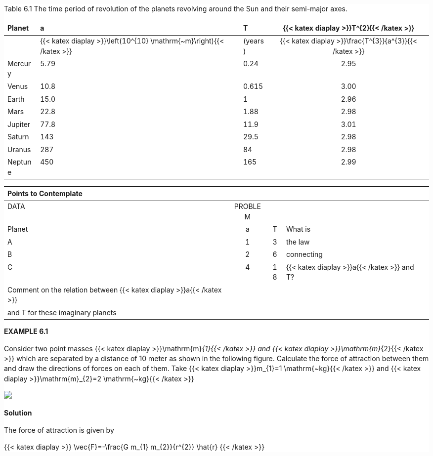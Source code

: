 Table 6.1 The time period of revolution of the planets revolving around the Sun and their semi-major axes.

| Planet | a | T | {{< katex diaplay >}}T^{2}{{< /katex >}} |
| :--- | :--- | :--- | :---: |
|  | {{< katex diaplay >}}\left(10^{10} \mathrm{~m}\right){{< /katex >}} | (years) | {{< katex diaplay >}}\frac{T^{3}}{a^{3}}{{< /katex >}} |
| Mercury | 5.79 | 0.24 | 2.95 |
| Venus | 10.8 | 0.615 | 3.00 |
| Earth | 15.0 | 1 | 2.96 |
| Mars | 22.8 | 1.88 | 2.98 |
| Jupiter | 77.8 | 11.9 | 3.01 |
| Saturn | 143 | 29.5 | 2.98 |
| Uranus | 287 | 84 | 2.98 |
| Neptune | 450 | 165 | 2.99 |


| Points to Contemplate |  |  |  |  |
| :--- | :---: | :---: | :--- | :---: |
| DATA | PROBLEM |  |  |  |
| Planet | a | T | What is |  |
| A | 1 | 3 | the law |  |
| B | 2 | 6 | connecting |  |
| C | 4 | 18 | {{< katex diaplay >}}a{{< /katex >}} and T? |  |
| Comment on the relation between {{< katex diaplay >}}a{{< /katex >}} |  |  |  |  |
| and T for these imaginary planets |  |  |  |  |

**EXAMPLE 6.1**

Consider two point masses {{< katex diaplay >}}\mathrm{m}_{1}{{< /katex >}} and {{< katex diaplay >}}\mathrm{m}_{2}{{< /katex >}} which are separated by a distance of 10 meter as shown in the following figure. Calculate the force of attraction between them and draw the directions of forces on each of them. Take {{< katex diaplay >}}m_{1}=1 \mathrm{~kg}{{< /katex >}} and {{< katex diaplay >}}\mathrm{m}_{2}=2 \mathrm{~kg}{{< /katex >}}

![](d2.png)


**Solution**

The force of attraction is given by

{{< katex diaplay >}}
\vec{F}=-\frac{G m_{1} m_{2}}{r^{2}} \hat{r}
{{< /katex >}}
